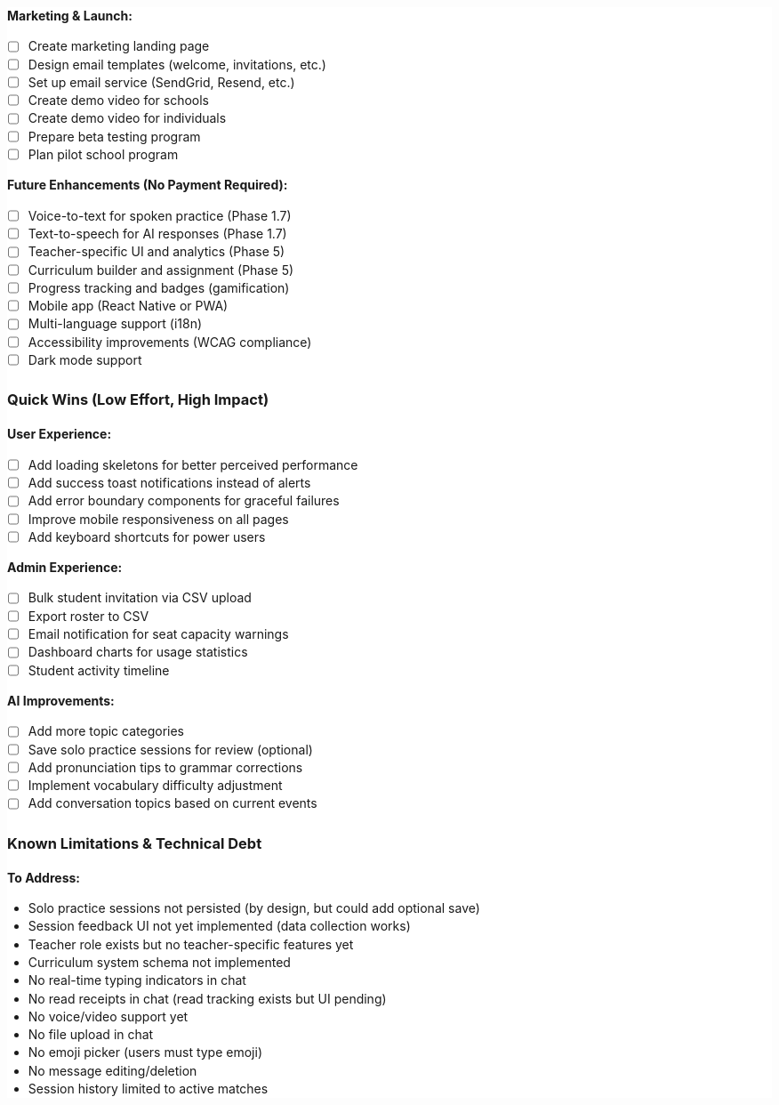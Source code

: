 **Marketing & Launch:**
- [ ] Create marketing landing page
- [ ] Design email templates (welcome, invitations, etc.)
- [ ] Set up email service (SendGrid, Resend, etc.)
- [ ] Create demo video for schools
- [ ] Create demo video for individuals
- [ ] Prepare beta testing program
- [ ] Plan pilot school program

**Future Enhancements (No Payment Required):**
- [ ] Voice-to-text for spoken practice (Phase 1.7)
- [ ] Text-to-speech for AI responses (Phase 1.7)
- [ ] Teacher-specific UI and analytics (Phase 5)
- [ ] Curriculum builder and assignment (Phase 5)
- [ ] Progress tracking and badges (gamification)
- [ ] Mobile app (React Native or PWA)
- [ ] Multi-language support (i18n)
- [ ] Accessibility improvements (WCAG compliance)
- [ ] Dark mode support

### Quick Wins (Low Effort, High Impact)

**User Experience:**
- [ ] Add loading skeletons for better perceived performance
- [ ] Add success toast notifications instead of alerts
- [ ] Add error boundary components for graceful failures
- [ ] Improve mobile responsiveness on all pages
- [ ] Add keyboard shortcuts for power users

**Admin Experience:**
- [ ] Bulk student invitation via CSV upload
- [ ] Export roster to CSV
- [ ] Email notification for seat capacity warnings
- [ ] Dashboard charts for usage statistics
- [ ] Student activity timeline

**AI Improvements:**
- [ ] Add more topic categories
- [ ] Save solo practice sessions for review (optional)
- [ ] Add pronunciation tips to grammar corrections
- [ ] Implement vocabulary difficulty adjustment
- [ ] Add conversation topics based on current events

### Known Limitations & Technical Debt

**To Address:**
- Solo practice sessions not persisted (by design, but could add optional save)
- Session feedback UI not yet implemented (data collection works)
- Teacher role exists but no teacher-specific features yet
- Curriculum system schema not implemented
- No real-time typing indicators in chat
- No read receipts in chat (read tracking exists but UI pending)
- No voice/video support yet
- No file upload in chat
- No emoji picker (users must type emoji)
- No message editing/deletion
- Session history limited to active matches
